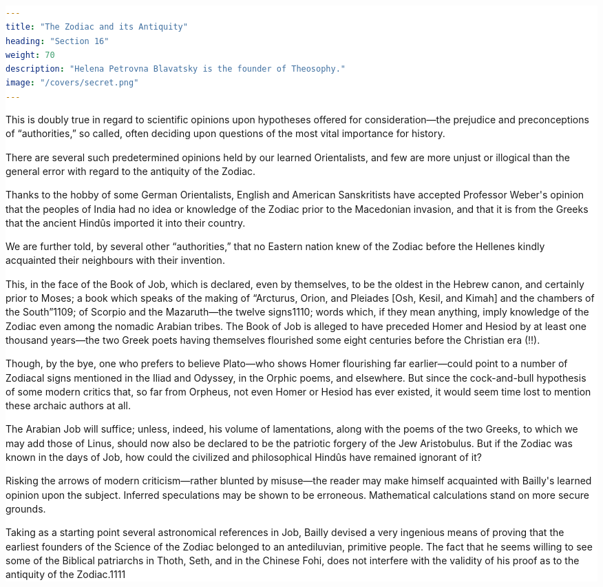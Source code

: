 ```yaml
---
title: "The Zodiac and its Antiquity"
heading: "Section 16"
weight: 70
description: "Helena Petrovna Blavatsky is the founder of Theosophy."
image: "/covers/secret.png"
---
```





This is doubly true in regard to scientific opinions upon hypotheses offered for consideration—the prejudice and preconceptions of “authorities,” so called, often deciding upon questions of the most vital importance for history.

There are several such predetermined opinions held by our learned Orientalists, and few are more unjust or illogical than the general error with regard to the antiquity of the Zodiac. 

Thanks to the hobby of some German Orientalists, English and American Sanskritists have accepted Professor Weber's opinion that the peoples of India had no idea or knowledge of the Zodiac prior to the Macedonian invasion, and that it is from the Greeks that the ancient Hindûs imported it into their country.

We are further told, by several other “authorities,” that no Eastern nation knew of the Zodiac before the Hellenes kindly acquainted their neighbours with their invention. 

This, in the face of the Book of Job, which is declared, even by themselves, to be the oldest in the Hebrew canon, and certainly prior to Moses; a book which speaks of the making of “Arcturus, Orion, and Pleiades [Osh, Kesil, and Kimah] and the chambers of the South”1109; of Scorpio and the Mazaruth—the twelve signs1110; words which, if they mean anything, imply knowledge of the Zodiac even among the nomadic Arabian tribes. The Book of Job is alleged to have preceded Homer and Hesiod by at least one thousand years—the two Greek poets having themselves flourished some eight centuries before the Christian era (!!). 

Though, by the bye, one who prefers to believe Plato—who shows Homer flourishing far earlier—could point to a number of Zodiacal signs mentioned in the Iliad and Odyssey, in the Orphic poems, and elsewhere. But since the cock-and-bull hypothesis of some modern critics that, so far from Orpheus, not even Homer or Hesiod has ever existed, it would seem time lost to mention these archaic authors at all.

The Arabian Job will suffice; unless, indeed, his volume of lamentations, along with the poems of the two Greeks, to which we may add those of Linus, should now also be declared to be the patriotic forgery of the Jew Aristobulus. But if the Zodiac was known in the days of Job, how could the civilized and philosophical Hindûs have remained ignorant of it?

Risking the arrows of modern criticism—rather blunted by misuse—the reader may make himself acquainted with Bailly's learned opinion upon the subject. Inferred speculations may be shown to be erroneous. Mathematical calculations stand on more secure grounds. 

Taking as a starting point several astronomical references in Job, Bailly devised a very ingenious means of proving that the earliest founders of the Science of the Zodiac belonged to an antediluvian, primitive people. The fact that he seems willing to see some of the Biblical patriarchs in Thoth, Seth, and in the Chinese Fohi, does not interfere with the validity of his proof as to the antiquity of the Zodiac.1111 
